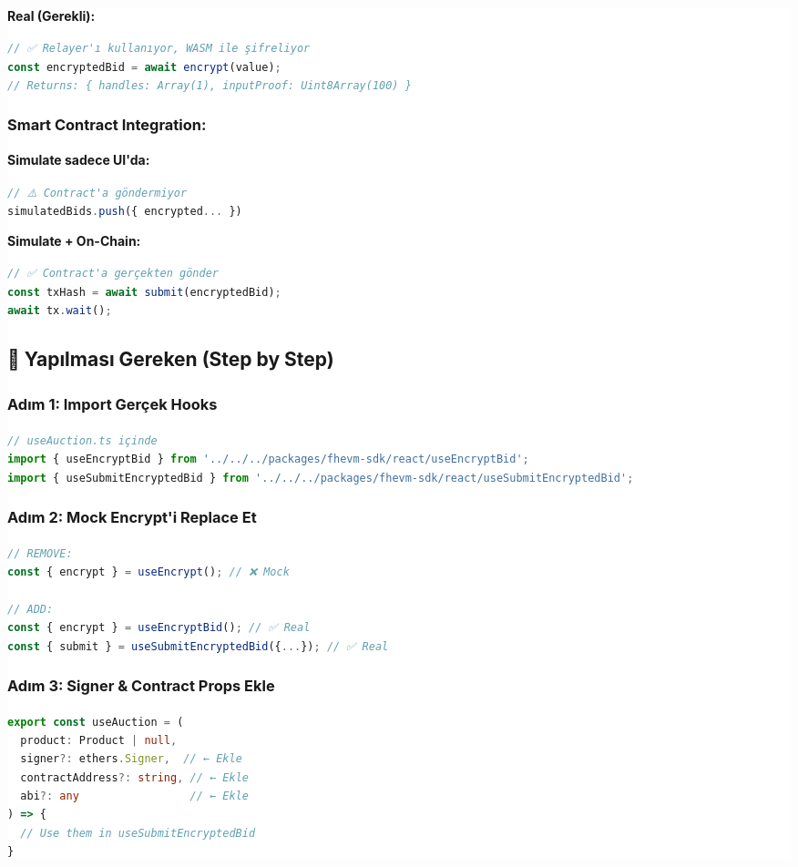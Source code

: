 **Real (Gerekli):**
```typescript
// ✅ Relayer'ı kullanıyor, WASM ile şifreliyor
const encryptedBid = await encrypt(value);
// Returns: { handles: Array(1), inputProof: Uint8Array(100) }
```

### Smart Contract Integration:

**Simulate sadece UI'da:**
```typescript
// ⚠️ Contract'a göndermiyor
simulatedBids.push({ encrypted... })
```

**Simulate + On-Chain:**
```typescript
// ✅ Contract'a gerçekten gönder
const txHash = await submit(encryptedBid);
await tx.wait();
```

## 📝 Yapılması Gereken (Step by Step)

### Adım 1: Import Gerçek Hooks
```typescript
// useAuction.ts içinde
import { useEncryptBid } from '../../../packages/fhevm-sdk/react/useEncryptBid';
import { useSubmitEncryptedBid } from '../../../packages/fhevm-sdk/react/useSubmitEncryptedBid';
```

### Adım 2: Mock Encrypt'i Replace Et
```typescript
// REMOVE:
const { encrypt } = useEncrypt(); // ❌ Mock

// ADD:
const { encrypt } = useEncryptBid(); // ✅ Real
const { submit } = useSubmitEncryptedBid({...}); // ✅ Real
```

### Adım 3: Signer & Contract Props Ekle
```typescript
export const useAuction = (
  product: Product | null,
  signer?: ethers.Signer,  // ← Ekle
  contractAddress?: string, // ← Ekle
  abi?: any                 // ← Ekle
) => {
  // Use them in useSubmitEncryptedBid
}
```
